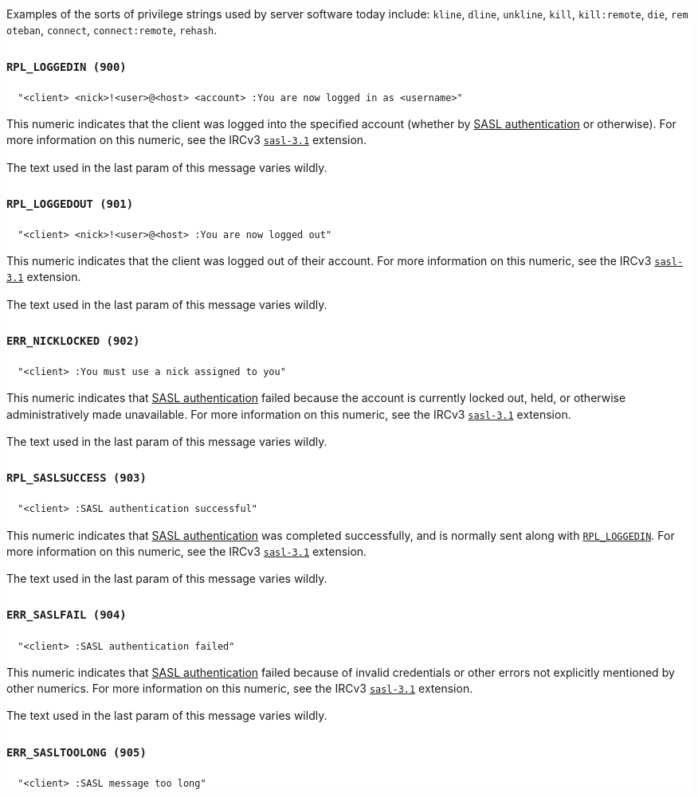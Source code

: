 Examples of the sorts of privilege strings used by server software today include: `kline`, `dline`, `unkline`, `kill`, `kill:remote`, `die`, `remoteban`, `connect`, `connect:remote`, `rehash`.

### `RPL_LOGGEDIN (900)`

      "<client> <nick>!<user>@<host> <account> :You are now logged in as <username>"

This numeric indicates that the client was logged into the specified account (whether by [SASL authentication](#authenticate-message) or otherwise). For more information on this numeric, see the IRCv3 [`sasl-3.1`](http://ircv3.net/specs/extensions/sasl-3.1.html) extension.

The text used in the last param of this message varies wildly.

### `RPL_LOGGEDOUT (901)`

      "<client> <nick>!<user>@<host> :You are now logged out"

This numeric indicates that the client was logged out of their account. For more information on this numeric, see the IRCv3 [`sasl-3.1`](http://ircv3.net/specs/extensions/sasl-3.1.html) extension.

The text used in the last param of this message varies wildly.

### `ERR_NICKLOCKED (902)`

      "<client> :You must use a nick assigned to you"

This numeric indicates that [SASL authentication](#authenticate-message) failed because the account is currently locked out, held, or otherwise administratively made unavailable. For more information on this numeric, see the IRCv3 [`sasl-3.1`](http://ircv3.net/specs/extensions/sasl-3.1.html) extension.

The text used in the last param of this message varies wildly.

### `RPL_SASLSUCCESS (903)`

      "<client> :SASL authentication successful"

This numeric indicates that [SASL authentication](#authenticate-message) was completed successfully, and is normally sent along with [`RPL_LOGGEDIN`](#rplloggedin-900). For more information on this numeric, see the IRCv3 [`sasl-3.1`](http://ircv3.net/specs/extensions/sasl-3.1.html) extension.

The text used in the last param of this message varies wildly.

### `ERR_SASLFAIL (904)`

      "<client> :SASL authentication failed"

This numeric indicates that [SASL authentication](#authenticate-message) failed because of invalid credentials or other errors not explicitly mentioned by other numerics. For more information on this numeric, see the IRCv3 [`sasl-3.1`](http://ircv3.net/specs/extensions/sasl-3.1.html) extension.

The text used in the last param of this message varies wildly.

### `ERR_SASLTOOLONG (905)`

      "<client> :SASL message too long"
